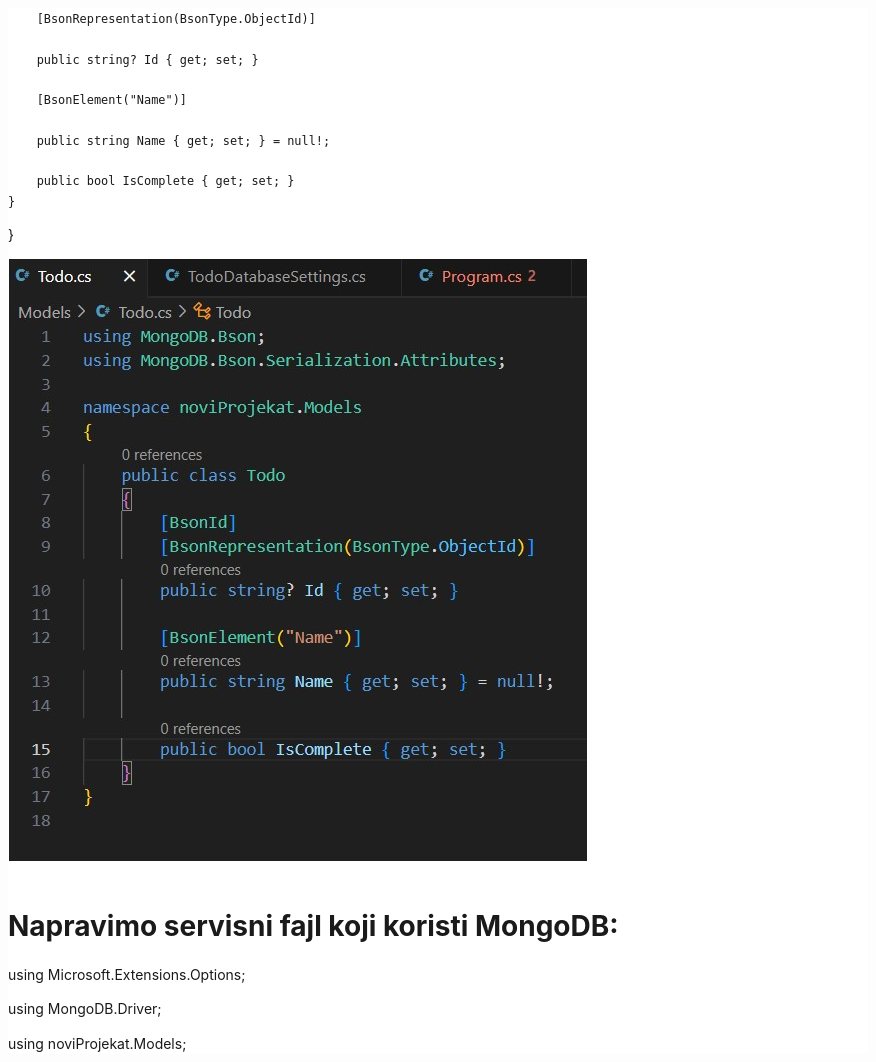         [BsonRepresentation(BsonType.ObjectId)]

        public string? Id { get; set; }

        [BsonElement("Name")]

        public string Name { get; set; } = null!;

        public bool IsComplete { get; set; }
    }

}


![Todo](images/todocs.jpg)

# Napravimo servisni fajl koji koristi MongoDB:

using Microsoft.Extensions.Options;

using MongoDB.Driver;

using noviProjekat.Models;
